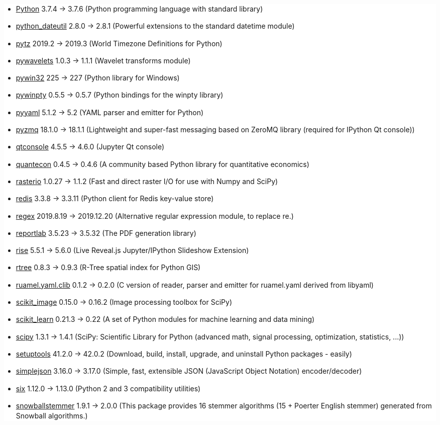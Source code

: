   * [Python](http://www.python.org/) 3.7.4 → 3.7.6 (Python programming language with standard library)

  * [python_dateutil](https://pypi.org/project/python_dateutil) 2.8.0 → 2.8.1 (Powerful extensions to the standard datetime module)

  * [pytz](https://pypi.org/project/pytz) 2019.2 → 2019.3 (World Timezone Definitions for Python)

  * [pywavelets](https://pypi.org/project/pywavelets) 1.0.3 → 1.1.1 (Wavelet transforms module)

  * [pywin32](https://pypi.org/project/pywin32) 225 → 227 (Python library for Windows)

  * [pywinpty](https://pypi.org/project/pywinpty) 0.5.5 → 0.5.7 (Python bindings for the winpty library)

  * [pyyaml](https://pypi.org/project/pyyaml) 5.1.2 → 5.2 (YAML parser and emitter for Python)

  * [pyzmq](https://pypi.org/project/pyzmq) 18.1.0 → 18.1.1 (Lightweight and super-fast messaging based on ZeroMQ library (required for IPython Qt console))

  * [qtconsole](https://pypi.org/project/qtconsole) 4.5.5 → 4.6.0 (Jupyter Qt console)

  * [quantecon](https://pypi.org/project/quantecon) 0.4.5 → 0.4.6 (A community based Python library for quantitative economics)

  * [rasterio](https://pypi.org/project/rasterio) 1.0.27 → 1.1.2 (Fast and direct raster I/O for use with Numpy and SciPy)

  * [redis](https://pypi.org/project/redis) 3.3.8 → 3.3.11 (Python client for Redis key-value store)

  * [regex](https://pypi.org/project/regex) 2019.8.19 → 2019.12.20 (Alternative regular expression module, to replace re.)

  * [reportlab](https://pypi.org/project/reportlab) 3.5.23 → 3.5.32 (The PDF generation library)

  * [rise](https://pypi.org/project/rise) 5.5.1 → 5.6.0 (Live Reveal.js Jupyter/IPython Slideshow Extension)

  * [rtree](https://pypi.org/project/rtree) 0.8.3 → 0.9.3 (R-Tree spatial index for Python GIS)

  * [ruamel.yaml.clib](https://pypi.org/project/ruamel.yaml.clib) 0.1.2 → 0.2.0 (C version of reader, parser and emitter for ruamel.yaml derived from libyaml)

  * [scikit_image](https://pypi.org/project/scikit_image) 0.15.0 → 0.16.2 (Image processing toolbox for SciPy)

  * [scikit_learn](https://pypi.org/project/scikit_learn) 0.21.3 → 0.22 (A set of Python modules for machine learning and data mining)

  * [scipy](https://pypi.org/project/scipy) 1.3.1 → 1.4.1 (SciPy: Scientific Library for Python (advanced math, signal processing, optimization, statistics, ...))

  * [setuptools](https://pypi.org/project/setuptools) 41.2.0 → 42.0.2 (Download, build, install, upgrade, and uninstall Python packages - easily)

  * [simplejson](https://pypi.org/project/simplejson) 3.16.0 → 3.17.0 (Simple, fast, extensible JSON (JavaScript Object Notation) encoder/decoder)

  * [six](https://pypi.org/project/six) 1.12.0 → 1.13.0 (Python 2 and 3 compatibility utilities)

  * [snowballstemmer](https://pypi.org/project/snowballstemmer) 1.9.1 → 2.0.0 (This package provides 16 stemmer algorithms (15 + Poerter English stemmer) generated from Snowball algorithms.)
